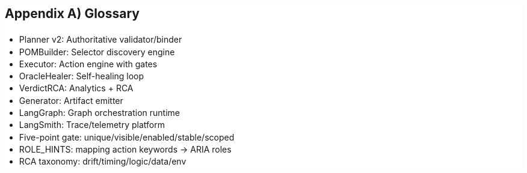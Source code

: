 ## Appendix A) Glossary


- Planner v2: Authoritative validator/binder
- POMBuilder: Selector discovery engine
- Executor: Action engine with gates
- OracleHealer: Self-healing loop
- VerdictRCA: Analytics + RCA
- Generator: Artifact emitter
- LangGraph: Graph orchestration runtime
- LangSmith: Trace/telemetry platform
- Five-point gate: unique/visible/enabled/stable/scoped
- ROLE_HINTS: mapping action keywords → ARIA roles
- RCA taxonomy: drift/timing/logic/data/env
